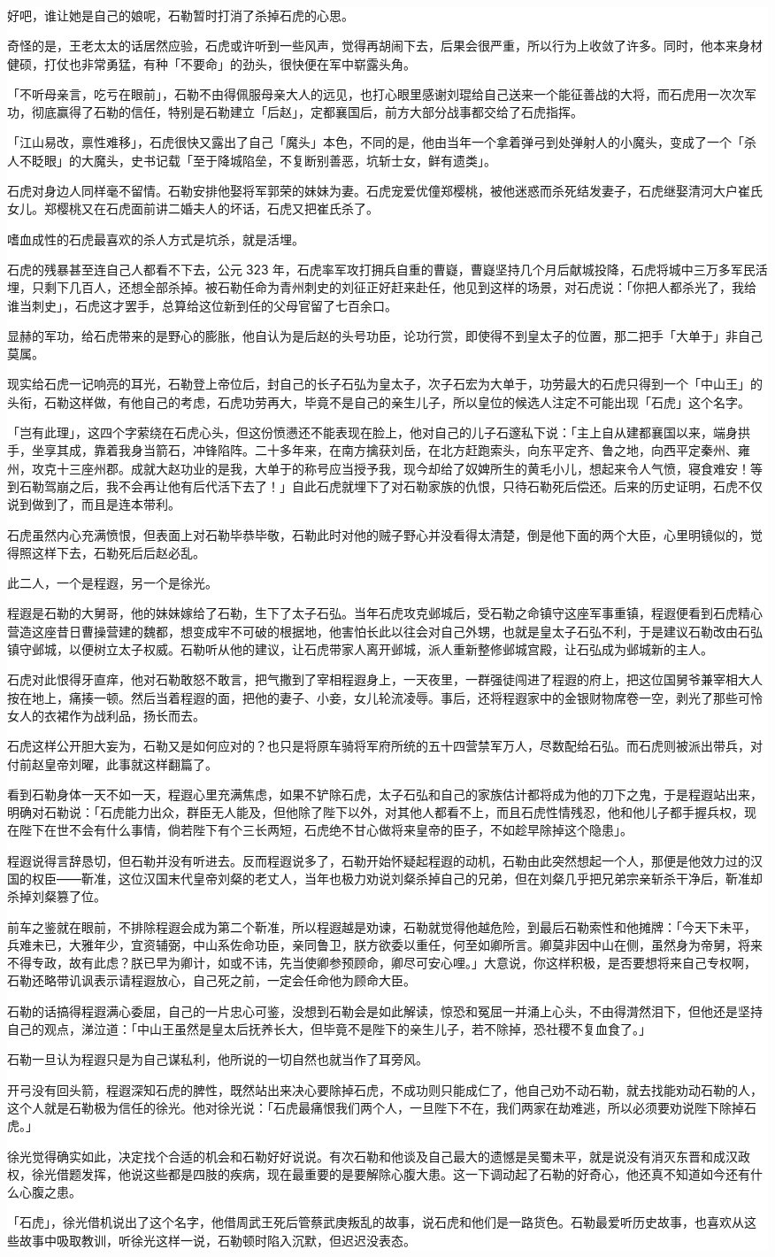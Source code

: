 好吧，谁让她是自己的娘呢，石勒暂时打消了杀掉石虎的心思。

奇怪的是，王老太太的话居然应验，石虎或许听到一些风声，觉得再胡闹下去，后果会很严重，所以行为上收敛了许多。同时，他本来身材健硕，打仗也非常勇猛，有种「不要命」的劲头，很快便在军中崭露头角。

「不听母亲言，吃亏在眼前」，石勒不由得佩服母亲大人的远见，也打心眼里感谢刘琨给自己送来一个能征善战的大将，而石虎用一次次军功，彻底赢得了石勒的信任，特别是石勒建立「后赵」，定都襄国后，前方大部分战事都交给了石虎指挥。

「江山易改，禀性难移」，石虎很快又露出了自己「魔头」本色，不同的是，他由当年一个拿着弹弓到处弹射人的小魔头，变成了一个「杀人不眨眼」的大魔头，史书记载「至于降城陷垒，不复断别善恶，坑斩士女，鲜有遗类」。

石虎对身边人同样毫不留情。石勒安排他娶将军郭荣的妹妹为妻。石虎宠爱优僮郑樱桃，被他迷惑而杀死结发妻子，石虎继娶清河大户崔氏女儿。郑樱桃又在石虎面前讲二婚夫人的坏话，石虎又把崔氏杀了。

嗜血成性的石虎最喜欢的杀人方式是坑杀，就是活埋。

石虎的残暴甚至连自己人都看不下去，公元 323 年，石虎率军攻打拥兵自重的曹嶷，曹嶷坚持几个月后献城投降，石虎将城中三万多军民活埋，只剩下几百人，还想全部杀掉。被石勒任命为青州刺史的刘征正好赶来赴任，他见到这样的场景，对石虎说：「你把人都杀光了，我给谁当刺史」，石虎这才罢手，总算给这位新到任的父母官留了七百余口。

显赫的军功，给石虎带来的是野心的膨胀，他自认为是后赵的头号功臣，论功行赏，即使得不到皇太子的位置，那二把手「大单于」非自己莫属。

现实给石虎一记响亮的耳光，石勒登上帝位后，封自己的长子石弘为皇太子，次子石宏为大单于，功劳最大的石虎只得到一个「中山王」的头衔，石勒这样做，有他自己的考虑，石虎功劳再大，毕竟不是自己的亲生儿子，所以皇位的候选人注定不可能出现「石虎」这个名字。

「岂有此理」，这四个字萦绕在石虎心头，但这份愤懑还不能表现在脸上，他对自己的儿子石邃私下说：「主上自从建都襄国以来，端身拱手，坐享其成，靠着我身当箭石，冲锋陷阵。二十多年来，在南方擒获刘岳，在北方赶跑索头，向东平定齐、鲁之地，向西平定秦州、雍州，攻克十三座州郡。成就大赵功业的是我，大单于的称号应当授予我，现今却给了奴婢所生的黄毛小儿，想起来令人气愤，寝食难安！等到石勒驾崩之后，我不会再让他有后代活下去了！」自此石虎就埋下了对石勒家族的仇恨，只待石勒死后偿还。后来的历史证明，石虎不仅说到做到了，而且是连本带利。

石虎虽然内心充满愤恨，但表面上对石勒毕恭毕敬，石勒此时对他的贼子野心并没看得太清楚，倒是他下面的两个大臣，心里明镜似的，觉得照这样下去，石勒死后后赵必乱。

此二人，一个是程遐，另一个是徐光。

程遐是石勒的大舅哥，他的妹妹嫁给了石勒，生下了太子石弘。当年石虎攻克邺城后，受石勒之命镇守这座军事重镇，程遐便看到石虎精心营造这座昔日曹操营建的魏都，想变成牢不可破的根据地，他害怕长此以往会对自己外甥，也就是皇太子石弘不利，于是建议石勒改由石弘镇守邺城，以便树立太子权威。石勒听从他的建议，让石虎带家人离开邺城，派人重新整修邺城宫殿，让石弘成为邺城新的主人。

石虎对此恨得牙直痒，他对石勒敢怒不敢言，把气撒到了宰相程遐身上，一天夜里，一群强徒闯进了程遐的府上，把这位国舅爷兼宰相大人按在地上，痛揍一顿。然后当着程遐的面，把他的妻子、小妾，女儿轮流凌辱。事后，还将程遐家中的金银财物席卷一空，剥光了那些可怜女人的衣裙作为战利品，扬长而去。

石虎这样公开胆大妄为，石勒又是如何应对的？也只是将原车骑将军府所统的五十四营禁军万人，尽数配给石弘。而石虎则被派出带兵，对付前赵皇帝刘曜，此事就这样翻篇了。

看到石勒身体一天不如一天，程遐心里充满焦虑，如果不铲除石虎，太子石弘和自己的家族估计都将成为他的刀下之鬼，于是程遐站出来，明确对石勒说：「石虎能力出众，群臣无人能及，但他除了陛下以外，对其他人都看不上，而且石虎性情残忍，他和他儿子都手握兵权，现在陛下在世不会有什么事情，倘若陛下有个三长两短，石虎绝不甘心做将来皇帝的臣子，不如趁早除掉这个隐患」。

程遐说得言辞恳切，但石勒并没有听进去。反而程遐说多了，石勒开始怀疑起程遐的动机，石勒由此突然想起一个人，那便是他效力过的汉国的权臣——靳准，这位汉国末代皇帝刘粲的老丈人，当年也极力劝说刘粲杀掉自己的兄弟，但在刘粲几乎把兄弟宗亲斩杀干净后，靳准却杀掉刘粲篡了位。

前车之鉴就在眼前，不排除程遐会成为第二个靳准，所以程遐越是劝谏，石勒就觉得他越危险，到最后石勒索性和他摊牌：「今天下未平，兵难未已，大雅年少，宜资辅弼，中山系佐命功臣，亲同鲁卫，朕方欲委以重任，何至如卿所言。卿莫非因中山在侧，虽然身为帝舅，将来不得专政，故有此虑？朕已早为卿计，如或不讳，先当使卿参预顾命，卿尽可安心哩。」大意说，你这样积极，是否要想将来自己专权啊，石勒还略带讥讽表示请程遐放心，自己死之前，一定会任命他为顾命大臣。

石勒的话搞得程遐满心委屈，自己的一片忠心可鉴，没想到石勒会是如此解读，惊恐和冤屈一并涌上心头，不由得潸然泪下，但他还是坚持自己的观点，涕泣道：「中山王虽然是皇太后抚养长大，但毕竟不是陛下的亲生儿子，若不除掉，恐社稷不复血食了。」

石勒一旦认为程遐只是为自己谋私利，他所说的一切自然也就当作了耳旁风。

开弓没有回头箭，程遐深知石虎的脾性，既然站出来决心要除掉石虎，不成功则只能成仁了，他自己劝不动石勒，就去找能劝动石勒的人，这个人就是石勒极为信任的徐光。他对徐光说：「石虎最痛恨我们两个人，一旦陛下不在，我们两家在劫难逃，所以必须要劝说陛下除掉石虎。」

徐光觉得确实如此，决定找个合适的机会和石勒好好说说。有次石勒和他谈及自己最大的遗憾是吴蜀未平，就是说没有消灭东晋和成汉政权，徐光借题发挥，他说这些都是四肢的疾病，现在最重要的是要解除心腹大患。这一下调动起了石勒的好奇心，他还真不知道如今还有什么心腹之患。

「石虎」，徐光借机说出了这个名字，他借周武王死后管蔡武庚叛乱的故事，说石虎和他们是一路货色。石勒最爱听历史故事，也喜欢从这些故事中吸取教训，听徐光这样一说，石勒顿时陷入沉默，但迟迟没表态。
